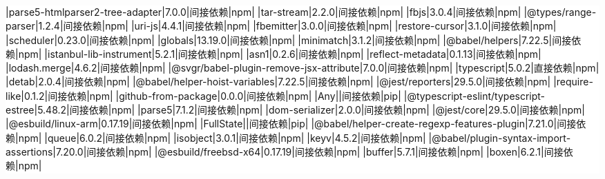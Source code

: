 |parse5-htmlparser2-tree-adapter|7.0.0|间接依赖|npm|
|tar-stream|2.2.0|间接依赖|npm|
|fbjs|3.0.4|间接依赖|npm|
|@types/range-parser|1.2.4|间接依赖|npm|
|uri-js|4.4.1|间接依赖|npm|
|fbemitter|3.0.0|间接依赖|npm|
|restore-cursor|3.1.0|间接依赖|npm|
|scheduler|0.23.0|间接依赖|npm|
|globals|13.19.0|间接依赖|npm|
|minimatch|3.1.2|间接依赖|npm|
|@babel/helpers|7.22.5|间接依赖|npm|
|istanbul-lib-instrument|5.2.1|间接依赖|npm|
|asn1|0.2.6|间接依赖|npm|
|reflect-metadata|0.1.13|间接依赖|npm|
|lodash.merge|4.6.2|间接依赖|npm|
|@svgr/babel-plugin-remove-jsx-attribute|7.0.0|间接依赖|npm|
|typescript|5.0.2|直接依赖|npm|
|detab|2.0.4|间接依赖|npm|
|@babel/helper-hoist-variables|7.22.5|间接依赖|npm|
|@jest/reporters|29.5.0|间接依赖|npm|
|require-like|0.1.2|间接依赖|npm|
|github-from-package|0.0.0|间接依赖|npm|
|Any||间接依赖|pip|
|@typescript-eslint/typescript-estree|5.48.2|间接依赖|npm|
|parse5|7.1.2|间接依赖|npm|
|dom-serializer|2.0.0|间接依赖|npm|
|@jest/core|29.5.0|间接依赖|npm|
|@esbuild/linux-arm|0.17.19|间接依赖|npm|
|FullState||间接依赖|pip|
|@babel/helper-create-regexp-features-plugin|7.21.0|间接依赖|npm|
|queue|6.0.2|间接依赖|npm|
|isobject|3.0.1|间接依赖|npm|
|keyv|4.5.2|间接依赖|npm|
|@babel/plugin-syntax-import-assertions|7.20.0|间接依赖|npm|
|@esbuild/freebsd-x64|0.17.19|间接依赖|npm|
|buffer|5.7.1|间接依赖|npm|
|boxen|6.2.1|间接依赖|npm|